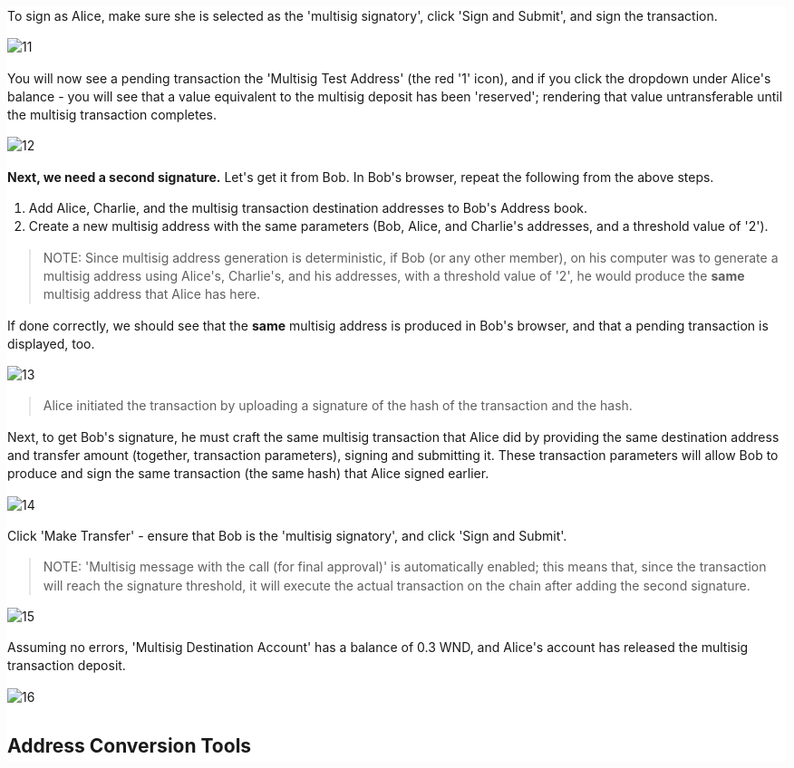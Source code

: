 To sign as Alice, make sure she is selected as the 'multisig signatory', click 'Sign and Submit',
and sign the transaction.

![11](../assets/accounts/multisig-11.png)

You will now see a pending transaction the 'Multisig Test Address' (the red '1' icon), and if you
click the dropdown under Alice's balance - you will see that a value equivalent to the multisig
deposit has been 'reserved'; rendering that value untransferable until the multisig transaction
completes.

![12](../assets/accounts/multisig-12.png)

**Next, we need a second signature.** Let's get it from Bob. In Bob's browser, repeat the following
from the above steps.

1. Add Alice, Charlie, and the multisig transaction destination addresses to Bob's Address book.
2. Create a new multisig address with the same parameters (Bob, Alice, and Charlie's addresses, and
   a threshold value of '2').

> NOTE: Since multisig address generation is deterministic, if Bob (or any other member), on his
> computer was to generate a multisig address using Alice's, Charlie's, and his addresses, with a
> threshold value of '2', he would produce the **same** multisig address that Alice has here.

If done correctly, we should see that the **same** multisig address is produced in Bob's browser,
and that a pending transaction is displayed, too.

![13](../assets/accounts/multisig-13.png)

> Alice initiated the transaction by uploading a signature of the hash of the transaction and the hash.

Next, to get Bob's signature, he must craft the same multisig transaction that Alice did by
providing the same destination address and transfer amount (together, transaction parameters),
signing and submitting it. These transaction parameters will allow Bob to produce and sign the
same transaction (the same hash) that Alice signed earlier.

![14](../assets/accounts/multisig-14.png)

Click 'Make Transfer' - ensure that Bob is the 'multisig signatory', and click 'Sign and Submit'.

> NOTE: 'Multisig message with the call (for final approval)' is automatically enabled; this means
> that, since the transaction will reach the signature threshold, it will execute the actual
> transaction on the chain after adding the second signature.

![15](../assets/accounts/multisig-15.png)

Assuming no errors, 'Multisig Destination Account' has a balance of 0.3 WND, and Alice's account has
released the multisig transaction deposit.

![16](../assets/accounts/multisig-16.png)

## Address Conversion Tools
